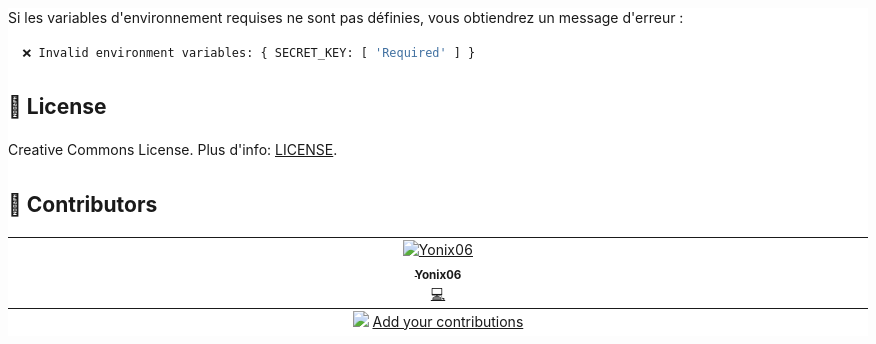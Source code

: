 Si les variables d'environnement requises ne sont pas définies, vous obtiendrez un message d'erreur :

```sh
  ❌ Invalid environment variables: { SECRET_KEY: [ 'Required' ] }
```

## 📜 License

Creative Commons License. Plus d'info:  [LICENSE](./LICENSE).

## 🐧 Contributors




<table>
  <tbody>
    <tr>
      <td align="center" valign="top" width="14.28%"><a href="https://www.saintjeancapferrat.fr/"><img src="https://avatars.githubusercontent.com/u/15114126?v=4?s=100" width="100px;" alt="Yonix06"/><br /><sub><b>Yonix06</b></sub></a><br /><a href="https://github.com/yonix06/Nexar--Private/commits?author=yonix06" title="Code">💻</a></td>
    </tr>
  </tbody>
  <tfoot>
    <tr>
      <td align="center" size="13px" colspan="7">
        <img src="https://raw.githubusercontent.com/all-contributors/all-contributors-cli/1b8533af435da9854653492b1327a23a4dbd0a10/assets/logo-small.svg">
          <a href="https://all-contributors.js.org/docs/en/bot/usage">Add your contributions</a>
        </img>
      </td>
    </tr>
  </tfoot>
</table>








[check-workflow-badge]: https://img.shields.io/github/actions/workflow/status/yonix06/Nexar/ci.yml?label=check
[github-license-badge]: https://img.shields.io/github/license/yonix06/Nexar?link=https%3A%2F%2Fgithub.com%2Fyonix06%2FNexar%2Fblob%2Fmain%2FLICENSE
[github-contributors-badge]: https://img.shields.io/github/contributors/yonix06/Nexar?link=https%3A%2F%2Fgithub.com%2Fyonix06%2FNexar%2Fgraphs%2Fcontributors

[check-workflow-badge-link]: https://github.com/yonix06/Nexar/actions/workflows/check.yml
[github-license-badge-link]: https://github.com/yonix06/Nexar/blob/main/LICENSE
[github-contributors-badge-link]: https://github.com/yonix06/Nexar/graphs/contributors


[1]: https://storybook.js.org/docs/react/writing-stories/play-function#writing-stories-with-the-play-function